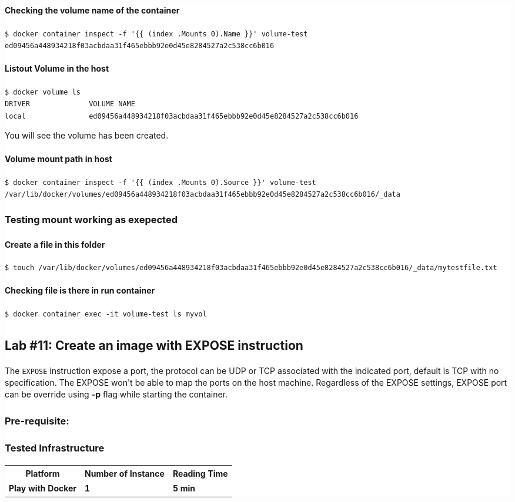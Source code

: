 #### Checking the volume name of the container
```
$ docker container inspect -f '{{ (index .Mounts 0).Name }}' volume-test
ed09456a448934218f03acbdaa31f465ebbb92e0d45e8284527a2c538cc6b016
```
#### Listout Volume in the host
```
$ docker volume ls
DRIVER              VOLUME NAME
local               ed09456a448934218f03acbdaa31f465ebbb92e0d45e8284527a2c538cc6b016
```
You will see the volume has been created.

#### Volume mount path in host
```
$ docker container inspect -f '{{ (index .Mounts 0).Source }}' volume-test
/var/lib/docker/volumes/ed09456a448934218f03acbdaa31f465ebbb92e0d45e8284527a2c538cc6b016/_data
```

### Testing mount working as exepected
#### Create a file in this folder
```
$ touch /var/lib/docker/volumes/ed09456a448934218f03acbdaa31f465ebbb92e0d45e8284527a2c538cc6b016/_data/mytestfile.txt
```
#### Checking file is there in run container
```
$ docker container exec -it volume-test ls myvol
```


## Lab #11: Create an image with EXPOSE instruction

The `EXPOSE` instruction expose a port, the protocol can be UDP or TCP associated with the indicated port, default is TCP with no specification. The EXPOSE won't be able to map the ports on the host machine. Regardless of the EXPOSE settings, EXPOSE port can be override using <b>-p</b> flag while starting the container.

### Pre-requisite:

### Tested Infrastructure

<table class="tg">
  <tr>
    <th class="tg-yw4l"><b>Platform</b></th>
    <th class="tg-yw4l"><b>Number of Instance</b></th>
    <th class="tg-yw4l"><b>Reading Time</b></th>    
  </tr>
  <tr>
    <td class="tg-yw4l"><b> Play with Docker</b></td>
    <td class="tg-yw4l"><b>1</b></td>
    <td class="tg-yw4l"><b>5 min</b></td>    
  </tr>
  